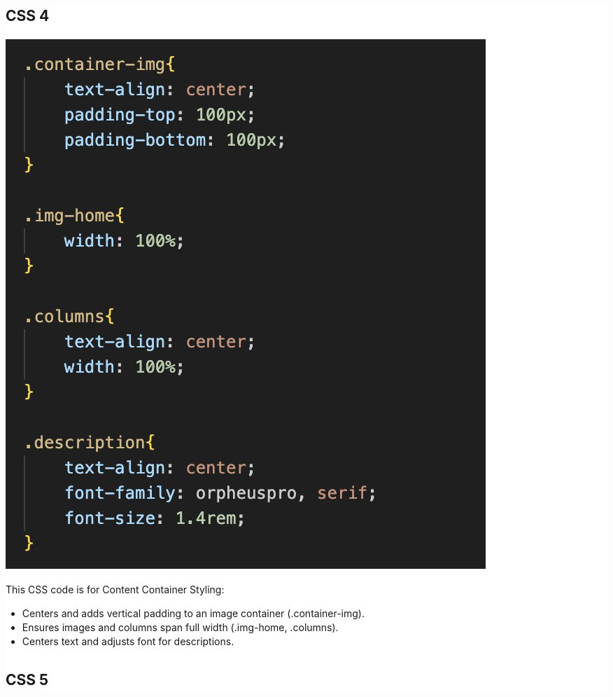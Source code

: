 ## CSS 4

![](./imgs/css_screen/css_4.png)

This CSS code is for Content Container Styling:

- Centers and adds vertical padding to an image container (.container-img).
- Ensures images and columns span full width (.img-home, .columns).
- Centers text and adjusts font for descriptions.

## CSS 5
